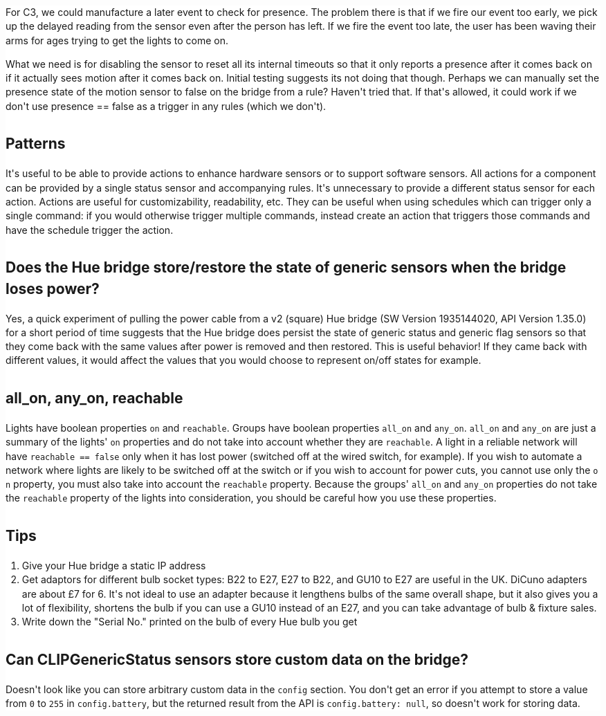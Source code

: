 For C3, we could manufacture a later event to check for presence. The problem there is that if we fire our event too early, we pick up the delayed reading from the sensor even after the person has left. If we fire the event too late, the user has been waving their arms for ages trying to get the lights to come on.

What we need is for disabling the sensor to reset all its internal timeouts so that it only reports a presence after it comes back on if it actually sees motion after it comes back on. Initial testing suggests its not doing that though. Perhaps we can manually set the presence state of the motion sensor to false on the bridge from a rule? Haven't tried that. If that's allowed, it could work if we don't use presence == false as a trigger in any rules (which we don't).

## Patterns
It's useful to be able to provide actions to enhance hardware sensors or to support software sensors. All actions for a component can be provided by a single status sensor and accompanying rules. It's unnecessary to provide a different status sensor for each action. Actions are useful for customizability, readability, etc. They can be useful when using schedules which can trigger only a single command: if you would otherwise trigger multiple commands, instead create an action that triggers those commands and have the schedule trigger the action.

## Does the Hue bridge store/restore the state of generic sensors when the bridge loses power?
Yes, a quick experiment of pulling the power cable from a v2 (square) Hue bridge (SW Version 1935144020, API Version 1.35.0) for a short period of time suggests that the Hue bridge does persist the state of generic status and generic flag sensors so that they come back with the same values after power is removed and then restored. This is useful behavior! If they came back with different values, it would affect the values that you would choose to represent on/off states for example.

## all_on, any_on, reachable
Lights have boolean properties `on` and `reachable`. Groups have boolean properties `all_on` and `any_on`. `all_on` and `any_on` are just a summary of the lights' `on` properties and do not take into account whether they are `reachable`. A light in a reliable network will have `reachable == false` only when it has lost power (switched off at the wired switch, for example). If you wish to automate a network where lights are likely to be switched off at the switch or if you wish to account for power cuts, you cannot use only the `on` property, you must also take into account the `reachable` property. Because the groups' `all_on` and `any_on` properties do not take the `reachable` property of the lights into consideration, you should be careful how you use these properties.

## Tips
1. Give your Hue bridge a static IP address
2. Get adaptors for different bulb socket types: B22 to E27, E27 to B22, and GU10 to E27 are useful in the UK. DiCuno adapters are about £7 for 6. It's not ideal to use an adapter because it lengthens bulbs of the same overall shape, but it also gives you a lot of flexibility, shortens the bulb if you can use a GU10 instead of an E27, and you can take advantage of bulb & fixture sales.
3. Write down the "Serial No." printed on the bulb of every Hue bulb you get

## Can CLIPGenericStatus sensors store custom data on the bridge?
Doesn't look like you can store arbitrary custom data in the `config` section.
You don't get an error if you attempt to store a value from `0` to `255` in `config.battery`, but the returned result from the API is `config.battery: null`, so doesn't work for storing data.
